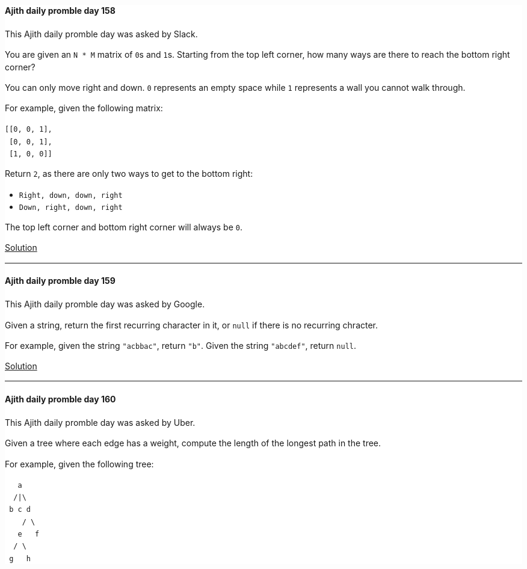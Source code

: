 
#### Ajith daily promble day 158

This Ajith daily promble day was asked by Slack.

You are given an `N * M` matrix of `0`s and `1`s. Starting from the top left corner, how many ways are there to reach the bottom right corner?

You can only move right and down. `0` represents an empty space while `1` represents a wall you cannot walk through.

For example, given the following matrix:

```
[[0, 0, 1],
 [0, 0, 1],
 [1, 0, 0]]
```
Return `2`, as there are only two ways to get to the bottom right:
* `Right, down, down, right`
* `Down, right, down, right`

The top left corner and bottom right corner will always be `0`.

[Solution](https://github.com/ajithkumarB/Algo_DataStructure_Python/blob/master/Ajith%20daily%20promble%20day_158.py)

---

#### Ajith daily promble day 159

This Ajith daily promble day was asked by Google.

Given a string, return the first recurring character in it, or `null` if there is no recurring chracter.

For example, given the string `"acbbac"`, return `"b"`. Given the string `"abcdef"`, return `null`.

[Solution](https://github.com/ajithkumarB/Algo_DataStructure_Python/blob/master/Ajith%20daily%20promble%20day_159.py)

---

#### Ajith daily promble day 160

This Ajith daily promble day was asked by Uber.

Given a tree where each edge has a weight, compute the length of the longest path in the tree.

For example, given the following tree:

```
   a
  /|\
 b c d
    / \
   e   f
  / \
 g   h
```
